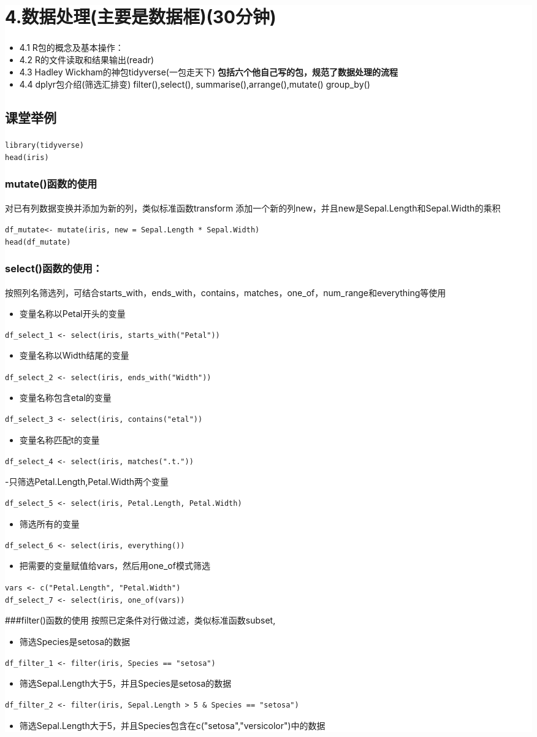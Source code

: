 # 4.数据处理(主要是数据框)(30分钟)

- 4.1 R包的概念及基本操作：
- 4.2 R的文件读取和结果输出(readr)
- 4.3 Hadley Wickham的神包tidyverse(一包走天下)
  **包括六个他自己写的包，规范了数据处理的流程**
- 4.4 dplyr包介绍(筛选汇排变)
  filter(),select(), summarise(),arrange(),mutate() group_by()
## 课堂举例

```{r}
library(tidyverse)
head(iris)
```
### mutate()函数的使用

对已有列数据变换并添加为新的列，类似标准函数transform
添加一个新的列new，并且new是Sepal.Length和Sepal.Width的乘积
```{r}
df_mutate<- mutate(iris, new = Sepal.Length * Sepal.Width)
head(df_mutate)
```
### select()函数的使用：

按照列名筛选列，可结合starts_with，ends_with，contains，matches，one_of，num_range和everything等使用
- 变量名称以Petal开头的变量
```{r}
df_select_1 <- select(iris, starts_with("Petal"))
```
- 变量名称以Width结尾的变量
```{r}
df_select_2 <- select(iris, ends_with("Width"))
```
- 变量名称包含etal的变量
```{r}
df_select_3 <- select(iris, contains("etal"))
```
- 变量名称匹配t的变量

```{r}
df_select_4 <- select(iris, matches(".t."))
```

-只筛选Petal.Length,Petal.Width两个变量
```{r}
df_select_5 <- select(iris, Petal.Length, Petal.Width)
```
- 筛选所有的变量
```{r}
df_select_6 <- select(iris, everything())
```
- 把需要的变量赋值给vars，然后用one_of模式筛选
```{r}
vars <- c("Petal.Length", "Petal.Width")
df_select_7 <- select(iris, one_of(vars))
```
###filter()函数的使用
按照已定条件对行做过滤，类似标准函数subset,
- 筛选Species是setosa的数据
```{r}
df_filter_1 <- filter(iris, Species == "setosa")
```
- 筛选Sepal.Length大于5，并且Species是setosa的数据
```{r}
df_filter_2 <- filter(iris, Sepal.Length > 5 & Species == "setosa")
```
- 筛选Sepal.Length大于5，并且Species包含在c("setosa","versicolor")中的数据